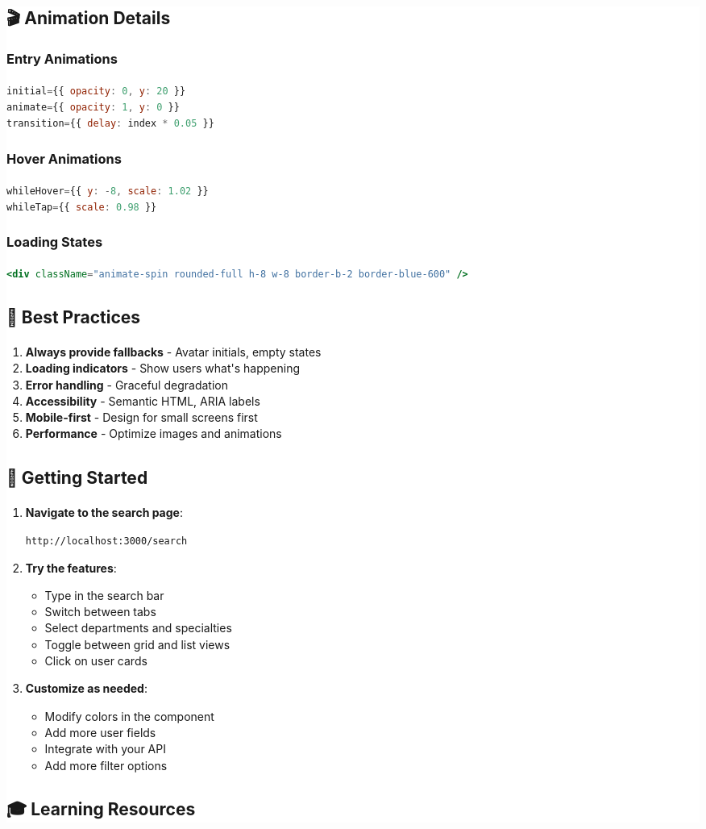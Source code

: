 ## 🎬 Animation Details

### Entry Animations
```jsx
initial={{ opacity: 0, y: 20 }}
animate={{ opacity: 1, y: 0 }}
transition={{ delay: index * 0.05 }}
```

### Hover Animations
```jsx
whileHover={{ y: -8, scale: 1.02 }}
whileTap={{ scale: 0.98 }}
```

### Loading States
```jsx
<div className="animate-spin rounded-full h-8 w-8 border-b-2 border-blue-600" />
```

## 🎯 Best Practices

1. **Always provide fallbacks** - Avatar initials, empty states
2. **Loading indicators** - Show users what's happening
3. **Error handling** - Graceful degradation
4. **Accessibility** - Semantic HTML, ARIA labels
5. **Mobile-first** - Design for small screens first
6. **Performance** - Optimize images and animations

## 🚦 Getting Started

1. **Navigate to the search page**:
   ```
   http://localhost:3000/search
   ```

2. **Try the features**:
   - Type in the search bar
   - Switch between tabs
   - Select departments and specialties
   - Toggle between grid and list views
   - Click on user cards

3. **Customize as needed**:
   - Modify colors in the component
   - Add more user fields
   - Integrate with your API
   - Add more filter options

## 🎓 Learning Resources
